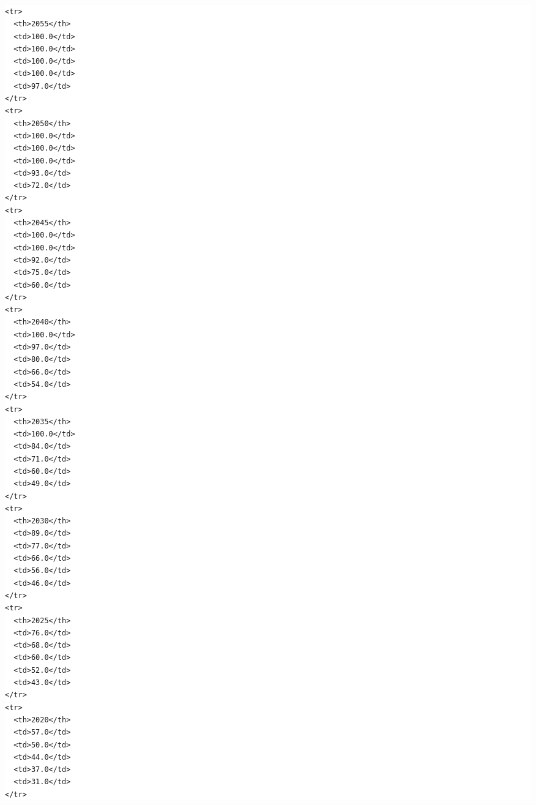     <tr>
      <th>2055</th>
      <td>100.0</td>
      <td>100.0</td>
      <td>100.0</td>
      <td>100.0</td>
      <td>97.0</td>
    </tr>
    <tr>
      <th>2050</th>
      <td>100.0</td>
      <td>100.0</td>
      <td>100.0</td>
      <td>93.0</td>
      <td>72.0</td>
    </tr>
    <tr>
      <th>2045</th>
      <td>100.0</td>
      <td>100.0</td>
      <td>92.0</td>
      <td>75.0</td>
      <td>60.0</td>
    </tr>
    <tr>
      <th>2040</th>
      <td>100.0</td>
      <td>97.0</td>
      <td>80.0</td>
      <td>66.0</td>
      <td>54.0</td>
    </tr>
    <tr>
      <th>2035</th>
      <td>100.0</td>
      <td>84.0</td>
      <td>71.0</td>
      <td>60.0</td>
      <td>49.0</td>
    </tr>
    <tr>
      <th>2030</th>
      <td>89.0</td>
      <td>77.0</td>
      <td>66.0</td>
      <td>56.0</td>
      <td>46.0</td>
    </tr>
    <tr>
      <th>2025</th>
      <td>76.0</td>
      <td>68.0</td>
      <td>60.0</td>
      <td>52.0</td>
      <td>43.0</td>
    </tr>
    <tr>
      <th>2020</th>
      <td>57.0</td>
      <td>50.0</td>
      <td>44.0</td>
      <td>37.0</td>
      <td>31.0</td>
    </tr>